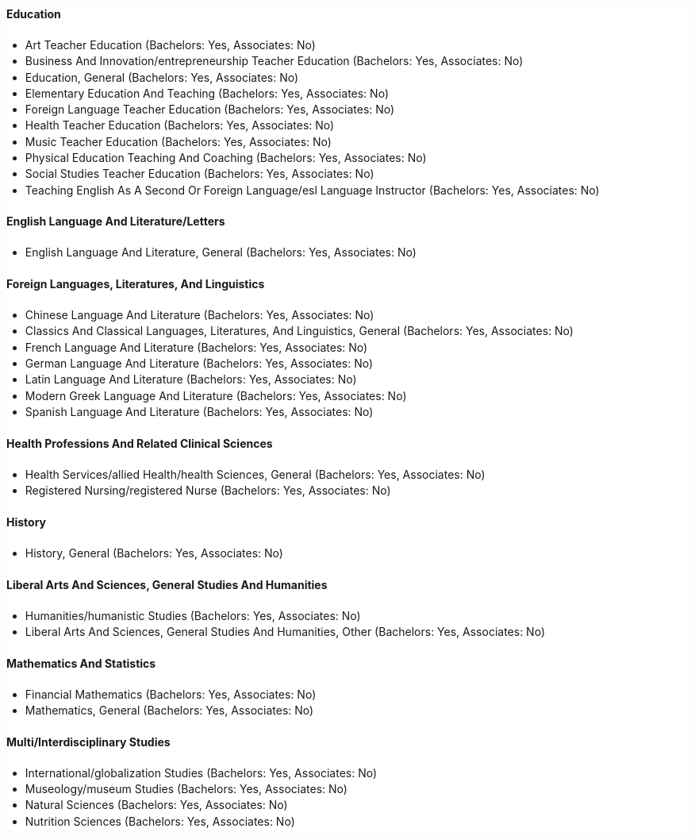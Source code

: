 #### Education

- Art Teacher Education (Bachelors: Yes, Associates: No)
- Business And Innovation/entrepreneurship Teacher Education (Bachelors: Yes, Associates: No)
- Education, General (Bachelors: Yes, Associates: No)
- Elementary Education And Teaching (Bachelors: Yes, Associates: No)
- Foreign Language Teacher  Education (Bachelors: Yes, Associates: No)
- Health Teacher Education (Bachelors: Yes, Associates: No)
- Music Teacher Education (Bachelors: Yes, Associates: No)
- Physical Education Teaching And Coaching (Bachelors: Yes, Associates: No)
- Social Studies Teacher Education (Bachelors: Yes, Associates: No)
- Teaching English As A Second Or Foreign Language/esl Language Instructor (Bachelors: Yes, Associates: No)

#### English Language And Literature/Letters

- English Language And Literature, General (Bachelors: Yes, Associates: No)

#### Foreign Languages, Literatures, And Linguistics

- Chinese Language And Literature (Bachelors: Yes, Associates: No)
- Classics And Classical Languages, Literatures, And Linguistics, General (Bachelors: Yes, Associates: No)
- French Language And Literature (Bachelors: Yes, Associates: No)
- German Language And Literature (Bachelors: Yes, Associates: No)
- Latin Language And Literature (Bachelors: Yes, Associates: No)
- Modern Greek Language And Literature (Bachelors: Yes, Associates: No)
- Spanish Language And Literature (Bachelors: Yes, Associates: No)

#### Health Professions And Related Clinical Sciences

- Health Services/allied Health/health Sciences, General (Bachelors: Yes, Associates: No)
- Registered Nursing/registered Nurse (Bachelors: Yes, Associates: No)

#### History

- History, General (Bachelors: Yes, Associates: No)

#### Liberal Arts And Sciences, General Studies And Humanities

- Humanities/humanistic Studies (Bachelors: Yes, Associates: No)
- Liberal Arts And Sciences, General Studies And Humanities, Other (Bachelors: Yes, Associates: No)

#### Mathematics And Statistics

- Financial Mathematics (Bachelors: Yes, Associates: No)
- Mathematics, General (Bachelors: Yes, Associates: No)

#### Multi/Interdisciplinary Studies

- International/globalization Studies (Bachelors: Yes, Associates: No)
- Museology/museum Studies (Bachelors: Yes, Associates: No)
- Natural Sciences (Bachelors: Yes, Associates: No)
- Nutrition Sciences (Bachelors: Yes, Associates: No)
